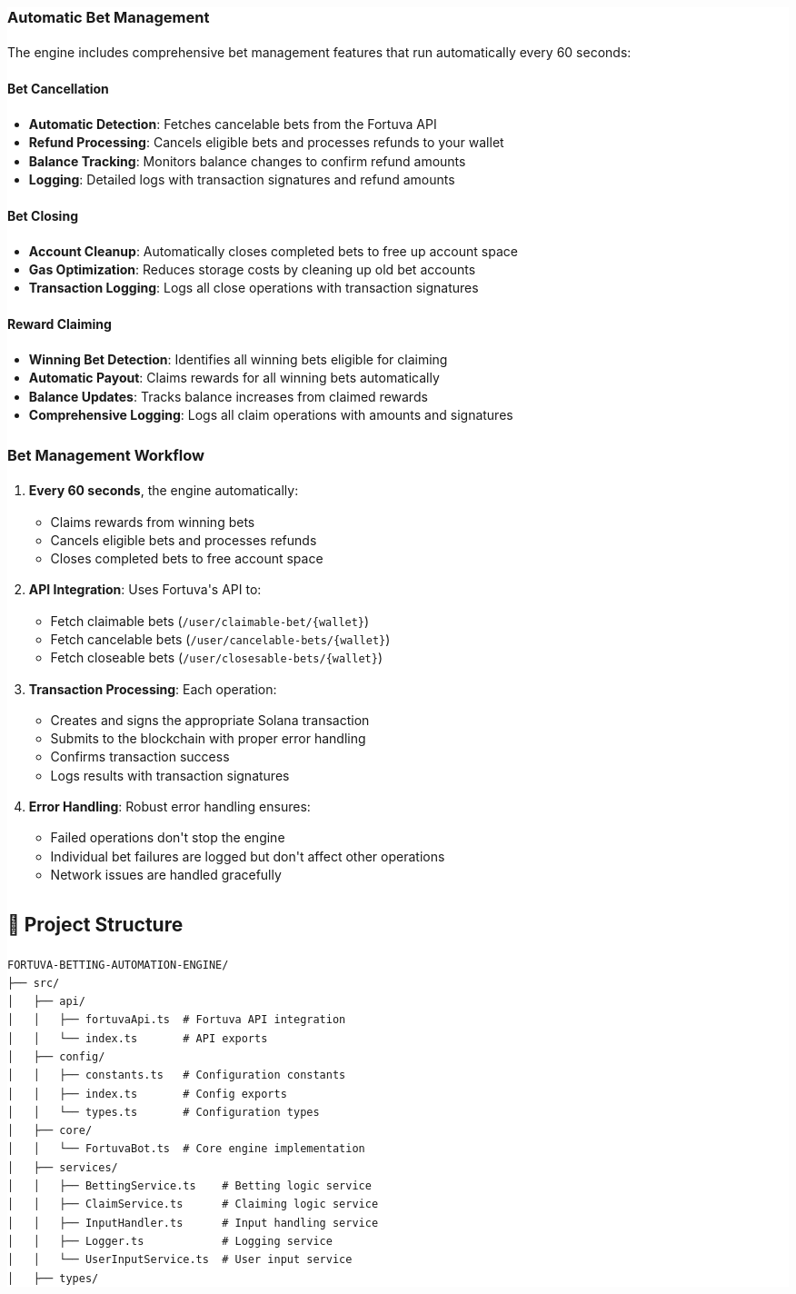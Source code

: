 ### Automatic Bet Management

The engine includes comprehensive bet management features that run automatically every 60 seconds:

#### Bet Cancellation
- **Automatic Detection**: Fetches cancelable bets from the Fortuva API
- **Refund Processing**: Cancels eligible bets and processes refunds to your wallet
- **Balance Tracking**: Monitors balance changes to confirm refund amounts
- **Logging**: Detailed logs with transaction signatures and refund amounts

#### Bet Closing
- **Account Cleanup**: Automatically closes completed bets to free up account space
- **Gas Optimization**: Reduces storage costs by cleaning up old bet accounts
- **Transaction Logging**: Logs all close operations with transaction signatures

#### Reward Claiming
- **Winning Bet Detection**: Identifies all winning bets eligible for claiming
- **Automatic Payout**: Claims rewards for all winning bets automatically
- **Balance Updates**: Tracks balance increases from claimed rewards
- **Comprehensive Logging**: Logs all claim operations with amounts and signatures

### Bet Management Workflow

1. **Every 60 seconds**, the engine automatically:
   - Claims rewards from winning bets
   - Cancels eligible bets and processes refunds
   - Closes completed bets to free account space

2. **API Integration**: Uses Fortuva's API to:
   - Fetch claimable bets (`/user/claimable-bet/{wallet}`)
   - Fetch cancelable bets (`/user/cancelable-bets/{wallet}`)
   - Fetch closeable bets (`/user/closesable-bets/{wallet}`)

3. **Transaction Processing**: Each operation:
   - Creates and signs the appropriate Solana transaction
   - Submits to the blockchain with proper error handling
   - Confirms transaction success
   - Logs results with transaction signatures

4. **Error Handling**: Robust error handling ensures:
   - Failed operations don't stop the engine
   - Individual bet failures are logged but don't affect other operations
   - Network issues are handled gracefully

## 🔧 Project Structure

```
FORTUVA-BETTING-AUTOMATION-ENGINE/
├── src/
│   ├── api/
│   │   ├── fortuvaApi.ts  # Fortuva API integration
│   │   └── index.ts       # API exports
│   ├── config/
│   │   ├── constants.ts   # Configuration constants
│   │   ├── index.ts       # Config exports
│   │   └── types.ts       # Configuration types
│   ├── core/
│   │   └── FortuvaBot.ts  # Core engine implementation
│   ├── services/
│   │   ├── BettingService.ts    # Betting logic service
│   │   ├── ClaimService.ts      # Claiming logic service
│   │   ├── InputHandler.ts      # Input handling service
│   │   ├── Logger.ts            # Logging service
│   │   └── UserInputService.ts  # User input service
│   ├── types/
```